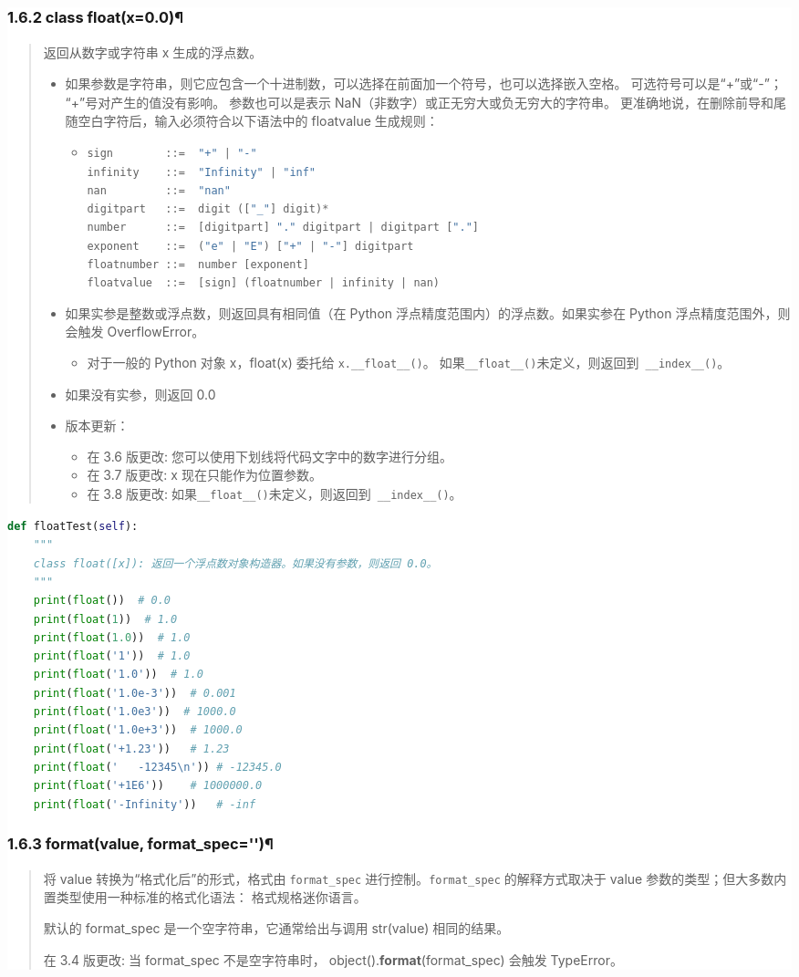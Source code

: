 ### 1.6.2 class float(x=0.0)<a id="floart">¶</a>
> 返回从数字或字符串 x 生成的浮点数。
>
> - 如果参数是字符串，则它应包含一个十进制数，可以选择在前面加一个符号，也可以选择嵌入空格。 可选符号可以是“+”或“-”； “+”号对产生的值没有影响。 参数也可以是表示 NaN（非数字）或正无穷大或负无穷大的字符串。 更准确地说，在删除前导和尾随空白字符后，输入必须符合以下语法中的 floatvalue 生成规则：
>
>   - ```python
>     sign        ::=  "+" | "-"
>     infinity    ::=  "Infinity" | "inf"
>     nan         ::=  "nan"
>     digitpart   ::=  digit (["_"] digit)*
>     number      ::=  [digitpart] "." digitpart | digitpart ["."]
>     exponent    ::=  ("e" | "E") ["+" | "-"] digitpart
>     floatnumber ::=  number [exponent]
>     floatvalue  ::=  [sign] (floatnumber | infinity | nan)
>     ```
>
> - 如果实参是整数或浮点数，则返回具有相同值（在 Python 浮点精度范围内）的浮点数。如果实参在 Python 浮点精度范围外，则会触发 OverflowError。
>
>   - 对于一般的 Python 对象 x，float(x) 委托给 `x.__float__()`。 如果` __float__() `未定义，则返回到` __index__()`。
>
> - 如果没有实参，则返回 0.0 
>
> - 版本更新：
>
>   - 在 3.6 版更改: 您可以使用下划线将代码文字中的数字进行分组。
>   - 在 3.7 版更改: x 现在只能作为位置参数。
>   - 在 3.8 版更改: 如果` __float__() `未定义，则返回到` __index__()`。

```python
def floatTest(self):
    """
    class float([x]): 返回一个浮点数对象构造器。如果没有参数，则返回 0.0。
    """
    print(float())  # 0.0
    print(float(1))  # 1.0
    print(float(1.0))  # 1.0
    print(float('1'))  # 1.0
    print(float('1.0'))  # 1.0
    print(float('1.0e-3'))  # 0.001
    print(float('1.0e3'))  # 1000.0
    print(float('1.0e+3'))  # 1000.0
    print(float('+1.23'))   # 1.23
    print(float('   -12345\n')) # -12345.0
    print(float('+1E6'))    # 1000000.0
    print(float('-Infinity'))   # -inf
```

### 1.6.3 format(value, format_spec='')<a id="format">¶</a>
> 将 value 转换为“格式化后”的形式，格式由 `format_spec` 进行控制。`format_spec` 的解释方式取决于 value 参数的类型；但大多数内置类型使用一种标准的格式化语法： 格式规格迷你语言。
>
> 默认的 format_spec 是一个空字符串，它通常给出与调用 str(value) 相同的结果。
>
> 在 3.4 版更改: 当 format_spec 不是空字符串时， object().__format__(format_spec) 会触发 TypeError。
